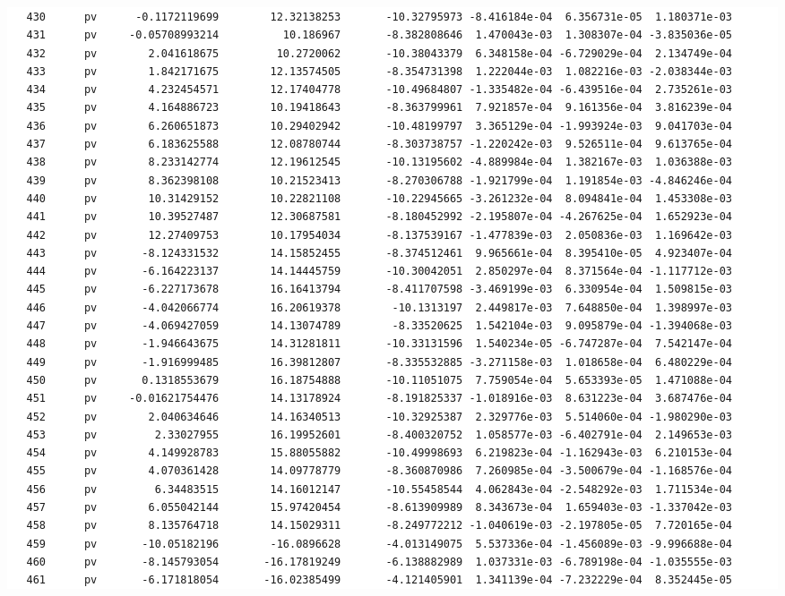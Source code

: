        430      pv      -0.1172119699        12.32138253       -10.32795973 -8.416184e-04  6.356731e-05  1.180371e-03
       431      pv     -0.05708993214          10.186967       -8.382808646  1.470043e-03  1.308307e-04 -3.835036e-05
       432      pv        2.041618675         10.2720062       -10.38043379  6.348158e-04 -6.729029e-04  2.134749e-04
       433      pv        1.842171675        12.13574505       -8.354731398  1.222044e-03  1.082216e-03 -2.038344e-03
       434      pv        4.232454571        12.17404778       -10.49684807 -1.335482e-04 -6.439516e-04  2.735261e-03
       435      pv        4.164886723        10.19418643       -8.363799961  7.921857e-04  9.161356e-04  3.816239e-04
       436      pv        6.260651873        10.29402942       -10.48199797  3.365129e-04 -1.993924e-03  9.041703e-04
       437      pv        6.183625588        12.08780744       -8.303738757 -1.220242e-03  9.526511e-04  9.613765e-04
       438      pv        8.233142774        12.19612545       -10.13195602 -4.889984e-04  1.382167e-03  1.036388e-03
       439      pv        8.362398108        10.21523413       -8.270306788 -1.921799e-04  1.191854e-03 -4.846246e-04
       440      pv        10.31429152        10.22821108       -10.22945665 -3.261232e-04  8.094841e-04  1.453308e-03
       441      pv        10.39527487        12.30687581       -8.180452992 -2.195807e-04 -4.267625e-04  1.652923e-04
       442      pv        12.27409753        10.17954034       -8.137539167 -1.477839e-03  2.050836e-03  1.169642e-03
       443      pv       -8.124331532        14.15852455       -8.374512461  9.965661e-04  8.395410e-05  4.923407e-04
       444      pv       -6.164223137        14.14445759       -10.30042051  2.850297e-04  8.371564e-04 -1.117712e-03
       445      pv       -6.227173678        16.16413794       -8.411707598 -3.469199e-03  6.330954e-04  1.509815e-03
       446      pv       -4.042066774        16.20619378        -10.1313197  2.449817e-03  7.648850e-04  1.398997e-03
       447      pv       -4.069427059        14.13074789        -8.33520625  1.542104e-03  9.095879e-04 -1.394068e-03
       448      pv       -1.946643675        14.31281811       -10.33131596  1.540234e-05 -6.747287e-04  7.542147e-04
       449      pv       -1.916999485        16.39812807       -8.335532885 -3.271158e-03  1.018658e-04  6.480229e-04
       450      pv       0.1318553679        16.18754888       -10.11051075  7.759054e-04  5.653393e-05  1.471088e-04
       451      pv     -0.01621754476        14.13178924       -8.191825337 -1.018916e-03  8.631223e-04  3.687476e-04
       452      pv        2.040634646        14.16340513       -10.32925387  2.329776e-03  5.514060e-04 -1.980290e-03
       453      pv         2.33027955        16.19952601       -8.400320752  1.058577e-03 -6.402791e-04  2.149653e-03
       454      pv        4.149928783        15.88055882       -10.49998693  6.219823e-04 -1.162943e-03  6.210153e-04
       455      pv        4.070361428        14.09778779       -8.360870986  7.260985e-04 -3.500679e-04 -1.168576e-04
       456      pv         6.34483515        14.16012147       -10.55458544  4.062843e-04 -2.548292e-03  1.711534e-04
       457      pv        6.055042144        15.97420454       -8.613909989  8.343673e-04  1.659403e-03 -1.337042e-03
       458      pv        8.135764718        14.15029311       -8.249772212 -1.040619e-03 -2.197805e-05  7.720165e-04
       459      pv       -10.05182196        -16.0896628       -4.013149075  5.537336e-04 -1.456089e-03 -9.996688e-04
       460      pv       -8.145793054       -16.17819249       -6.138882989  1.037331e-03 -6.789198e-04 -1.035555e-03
       461      pv       -6.171818054       -16.02385499       -4.121405901  1.341139e-04 -7.232229e-04  8.352445e-05